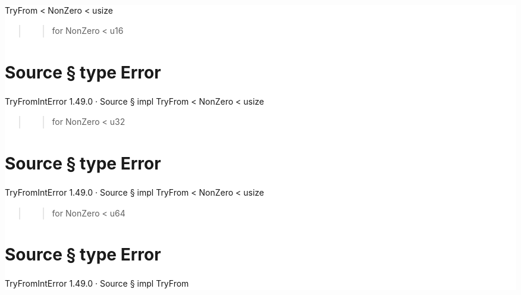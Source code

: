 TryFrom
<
NonZero
<
usize
>> for
NonZero
<
u16
>
Source
§
type
Error
=
TryFromIntError
1.49.0
·
Source
§
impl
TryFrom
<
NonZero
<
usize
>> for
NonZero
<
u32
>
Source
§
type
Error
=
TryFromIntError
1.49.0
·
Source
§
impl
TryFrom
<
NonZero
<
usize
>> for
NonZero
<
u64
>
Source
§
type
Error
=
TryFromIntError
1.49.0
·
Source
§
impl
TryFrom